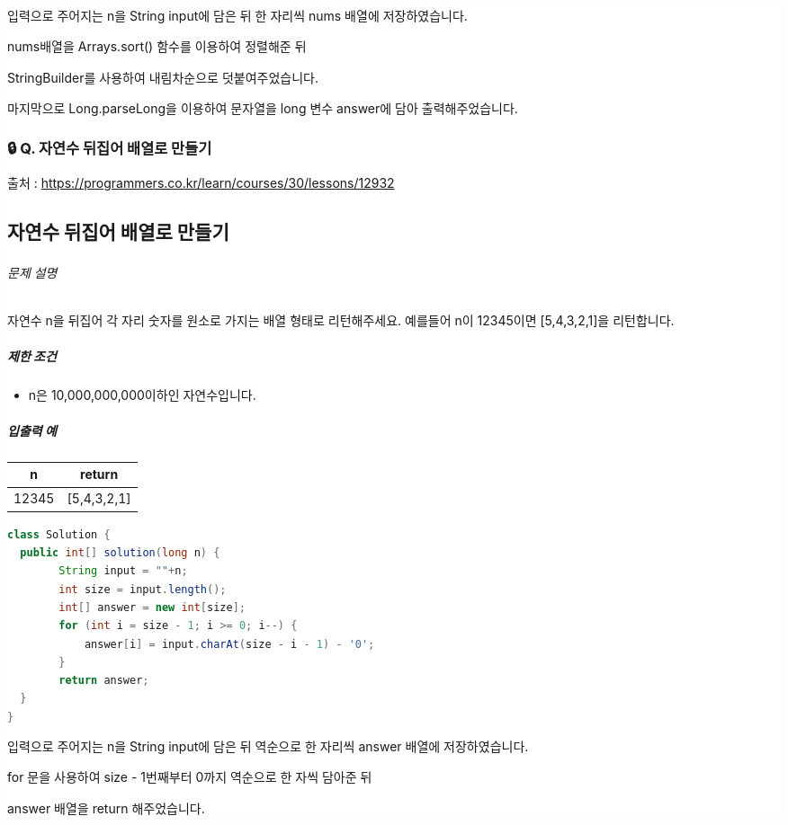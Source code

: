 

입력으로 주어지는 n을 String input에 담은 뒤 한 자리씩 nums 배열에 저장하였습니다.



nums배열을 Arrays.sort() 함수를 이용하여 정렬해준 뒤



StringBuilder를 사용하여 내림차순으로 덧붙여주었습니다.



마지막으로 Long.parseLong을 이용하여 문자열을 long 변수 answer에 담아 출력해주었습니다.







###  :lock:  Q. 자연수 뒤집어 배열로 만들기

출처 : https://programmers.co.kr/learn/courses/30/lessons/12932



## 자연수 뒤집어 배열로 만들기



###### 문제 설명

자연수 n을 뒤집어 각 자리 숫자를 원소로 가지는 배열 형태로 리턴해주세요. 예를들어 n이 12345이면 [5,4,3,2,1]을 리턴합니다.



##### 제한 조건

- n은 10,000,000,000이하인 자연수입니다.



##### 입출력 예

| n     | return      |
| ----- | ----------- |
| 12345 | [5,4,3,2,1] |

```java
class Solution {
  public int[] solution(long n) {
		String input = ""+n;
		int size = input.length();
		int[] answer = new int[size];
		for (int i = size - 1; i >= 0; i--) {
			answer[i] = input.charAt(size - i - 1) - '0';
		}
		return answer;
  }
}
```



입력으로 주어지는 n을 String input에 담은 뒤 역순으로 한 자리씩 answer 배열에 저장하였습니다.



for 문을 사용하여 size - 1번째부터 0까지 역순으로 한 자씩 담아준 뒤



answer 배열을 return 해주었습니다.